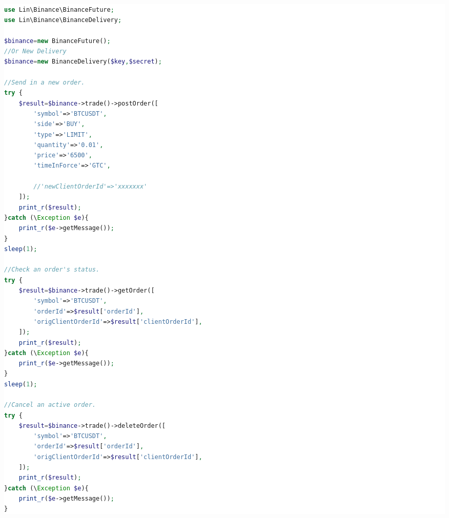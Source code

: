 ```php
use Lin\Binance\BinanceFuture;
use Lin\Binance\BinanceDelivery;

$binance=new BinanceFuture();
//Or New Delivery
$binance=new BinanceDelivery($key,$secret);

//Send in a new order.
try {
    $result=$binance->trade()->postOrder([
        'symbol'=>'BTCUSDT',
        'side'=>'BUY',
        'type'=>'LIMIT',
        'quantity'=>'0.01',
        'price'=>'6500',
        'timeInForce'=>'GTC',
        
        //'newClientOrderId'=>'xxxxxxx'
    ]);
    print_r($result);
}catch (\Exception $e){
    print_r($e->getMessage());
}
sleep(1);

//Check an order's status.
try {
    $result=$binance->trade()->getOrder([
        'symbol'=>'BTCUSDT',
        'orderId'=>$result['orderId'],
        'origClientOrderId'=>$result['clientOrderId'],
    ]);
    print_r($result);
}catch (\Exception $e){
    print_r($e->getMessage());
}
sleep(1);

//Cancel an active order.
try {
    $result=$binance->trade()->deleteOrder([
        'symbol'=>'BTCUSDT',
        'orderId'=>$result['orderId'],
        'origClientOrderId'=>$result['clientOrderId'],
    ]);
    print_r($result);
}catch (\Exception $e){
    print_r($e->getMessage());
}
```
